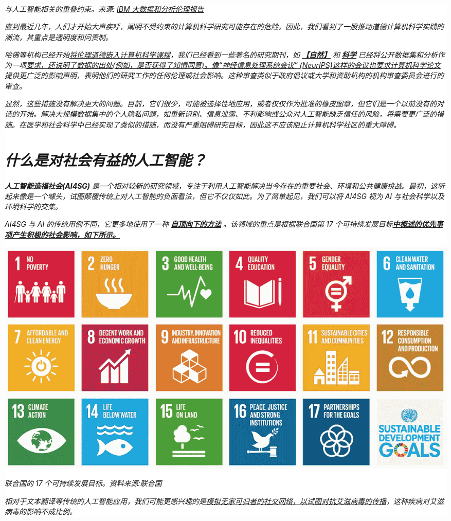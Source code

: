 *与人工智能相关的重叠约束。来源: [IBM 大数据和分析伦理报告](https://www.ibmbigdatahub.com/sites/default/files/whitepapers_reports_file/TCG%20Study%20Report%20-%20Ethics%20for%20BD%26A.pdf)*

*直到最近几年，人们才开始大声疾呼，阐明不受约束的计算机科学研究可能存在的危险。因此，我们看到了一股推动道德计算机科学实践的潮流，其重点是透明度和问责制。*

*哈佛等机构已经开始[将伦理道德嵌入计算机科学课程](https://news.harvard.edu/gazette/story/2019/01/harvard-works-to-embed-ethics-in-computer-science-curriculum/)，我们已经看到一些著名的研究期刊，如 [**【自然】**](https://www.nature.com/) 和 [**科学**](https://www.sciencemag.org/) 已经将公开数据集和分析作为一项[要求，还说明了数据的出处(例如，是否获得了知情同意)。像“*神经信息处理系统会议”* (NeurIPS)这样的会议也要求计算机科学论文提供](https://www.nature.com/nature-research/editorial-policies/reporting-standards)[更广泛的影响声明](https://www.nature.com/articles/s42256-021-00298-y)，表明他们的研究工作的任何伦理或社会影响。这种审查类似于政府倡议或大学和资助机构的机构审查委员会进行的审查。*

*显然，这些措施没有解决更大的问题。目前，它们很少，可能被选择性地应用，或者仅仅作为批准的橡皮图章，但它们是一个以前没有的对话的开始。解决大规模数据集中的个人隐私问题，如重新识别、信息泄露、不利影响或公众对人工智能缺乏信任的风险，将需要更广泛的措施。在医学和社会科学中已经实现了类似的措施，而没有严重阻碍研究目标，因此这不应该阻止计算机科学社区的重大障碍。*

# *什么是对社会有益的人工智能？*

***人工智能造福社会(AI4SG)** 是一个相对较新的研究领域，专注于利用人工智能解决当今存在的重要社会、环境和公共健康挑战。最初，这听起来像是一个噱头，试图颠覆传统上对人工智能的负面看法，但它不仅仅如此。为了简单起见，我们可以将 AI4SG 视为 AI 与社会科学以及环境科学的交集。*

*AI4SG 与 AI 的传统用例不同，它更多地使用了一种 [**自顶向下的方法**](https://en.wikipedia.org/wiki/Top-down_and_bottom-up_design) 。该领域的重点是根据联合国第 17 个可持续发展目标[**中概述的优先事项产生积极的社会影响，如下所示。**](https://www.un.org/development/desa/disabilities/envision2030.html)*

*![](img/c70a50ace75c7bab038d037e03d04ca0.png)*

*联合国的 17 个可持续发展目标。资料来源:联合国*

*相对于文本翻译等传统的人工智能应用，我们可能更感兴趣的是[模拟无家可归者的社交网络，以试图对抗艾滋病毒的传播](http://amulyayadav.com/Papers/IAAI2015.pdf)，这种疾病对艾滋病毒的影响不成比例。*
